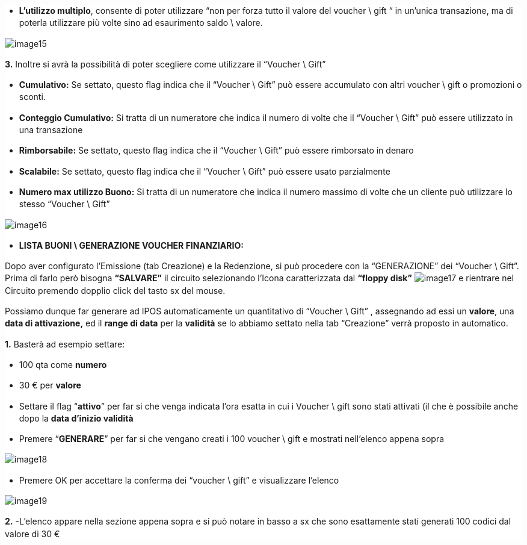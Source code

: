 - **L’utilizzo multiplo**, consente di poter utilizzare “non per forza tutto il valore del voucher \ gift “ in un’unica transazione, ma di poterla utilizzare più volte sino ad esaurimento saldo \ valore.

![image15](https://github.com/BBCWiki/IPos-Manuals/assets/164161230/775d8812-b8e3-4bf2-a168-15f0b7fa26d2)

**3.** Inoltre si avrà la possibilità di poter scegliere come utilizzare il “Voucher \ Gift”

- **Cumulativo:** Se settato, questo flag indica che il “Voucher \ Gift” può essere accumulato con altri voucher \ gift o promozioni o sconti.

- **Conteggio Cumulativo:** Si tratta di un numeratore che indica il numero di volte che il “Voucher \ Gift” può essere utilizzato in una transazione

- **Rimborsabile:** Se settato, questo flag indica che il “Voucher \ Gift” può essere rimborsato in denaro

- **Scalabile:** Se settato, questo flag indica che il “Voucher \ Gift” può essere usato parzialmente

- **Numero max utilizzo Buono:** Si tratta di un numeratore che indica il numero massimo di volte che un cliente può utilizzare lo stesso “Voucher \ Gift”

![image16](https://github.com/BBCWiki/IPos-Manuals/assets/164161230/a71aff61-53bc-43ab-acc1-09a483a21ecd)

- **LISTA BUONI \\ GENERAZIONE VOUCHER FINANZIARIO:**

Dopo aver configurato l’Emissione (tab Creazione) e la Redenzione, si può procedere con la “GENERAZIONE” dei “Voucher \ Gift”. Prima di farlo però bisogna **“SALVARE”** il circuito selezionando l’Icona caratterizzata dal **“floppy
disk”** ![image17](https://github.com/BBCWiki/IPos-Manuals/assets/164161230/874fa16c-369f-4de6-b0aa-baa66bdee932)
e rientrare nel Circuito premendo dopplio click del tasto sx del mouse.

Possiamo dunque far generare ad IPOS automaticamente un quantitativo di “Voucher \ Gift” , assegnando ad essi un **valore**, una **data di attivazione,** ed il **range di data** per la **validità** se lo abbiamo settato nella tab “Creazione” verrà proposto in automatico.

**1.** Basterà ad esempio settare:

- 100 qta come **numero**

- 30 € per **valore**

- Settare il flag “**attivo**” per far si che venga indicata l’ora esatta in cui i Voucher \ gift sono stati attivati (il che è possibile anche dopo la **data d’inizio validità**

- Premere “**GENERARE**” per far si che vengano creati i 100 voucher \ gift e mostrati nell’elenco appena sopra

![image18](https://github.com/BBCWiki/IPos-Manuals/assets/164161230/123649c8-41c6-410e-bebb-fe1675e7ffb8)

- Premere OK per accettare la conferma dei “voucher \ gift” e visualizzare l’elenco

![image19](https://github.com/BBCWiki/IPos-Manuals/assets/164161230/2be0172e-7492-4a81-aed1-d0acd610c067)

**2.** -L’elenco appare nella sezione appena sopra e si può notare in basso a sx che sono esattamente stati generati 100 codici dal valore di 30 €
